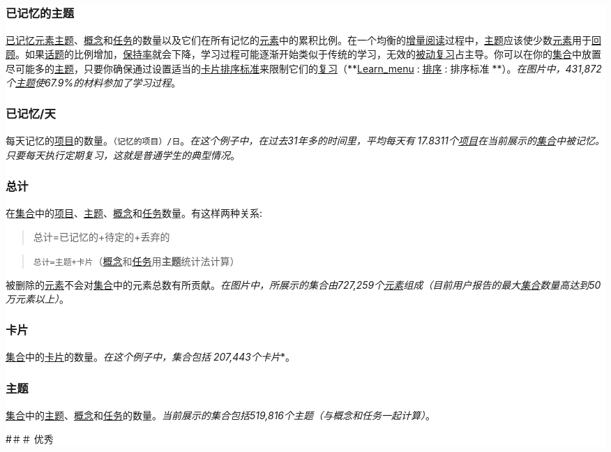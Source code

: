 ### 已记忆的主题

[已记忆元素](https://help.supermemo.org/wiki/Glossary:Memorized_element)[主题](https://help.supermemo.org/wiki/Glossary:Topic)、[概念](https://help.supermemo.org/wiki/Glossary:Concept)和[任务](https://help.supermemo.org/wiki/Glossary:Task)的数量以及它们在所有记忆的[元素](https://help.supermemo.org/wiki/Glossary:Element)中的累积比例。在一个均衡的[增量阅读](https://help.supermemo.org/wiki/Glossary:Incremental_reading)过程中，[主题](https://help.supermemo.org/wiki/Glossary:Topic)应该使少数[元素](https://help.supermemo.org/wiki/Glossary:Element)用于[回顾](https://help.supermemo.org/wiki/Glossary:Review)。如果[话题](https://help.supermemo.org/wiki/Glossary:Topic)的比例增加，[保持率](https://help.supermemo.org/wiki/Glossary:Retention)就会下降，学习过程可能逐渐开始类似于传统的学习，无效的[被动复习](https://help.supermemo.org/wiki/Glossary:Passive_review)占主导。你可以在你的[集合](https://help.supermemo.org/wiki/Glossary:Collection)中放置尽可能多的[主题](https://help.supermemo.org/wiki/Glossary:Topic)，只要你确保通过设置适当的[卡片排序标准](https://help.supermemo.org/wiki/Priority_queue#Sorting_repetitions)来限制它们的[复习](https://help.supermemo.org/wiki/Glossary:Review)（**[Learn_menu](https://help.supermemo.org/wiki/Learn_menu) : [排序](https://help.supermemo.org/wiki/Learn_menu#Sorting) : 排序标准 **）。*在图片中，431,872 个[主题](https://help.supermemo.org/wiki/Glossary:Topic)使67.9%的材料参加了学习过程*。

### 已记忆/天

每天记忆的[项目](https://help.supermemo.org/wiki/Glossary:Item)的数量。`（记忆的项目）/日`。*在这个例子中，在过去31年多的时间里，平均每天有 17.8311个[项目](https://help.supermemo.org/wiki/Glossary:Item)在当前展示的[集合](https://help.supermemo.org/wiki/Glossary:Collection)中被记忆。只要每天执行定期复习，这就是普通学生的典型情况*。

### 总计

在[集合](https://help.supermemo.org/wiki/Glossary:Item)中的[项目](https://help.supermemo.org/wiki/Glossary:Item)、[主题](https://help.supermemo.org/wiki/Glossary:Topic)、[概念](https://help.supermemo.org/wiki/Glossary:Concept)和[任务](https://help.supermemo.org/wiki/Glossary:Task)数量。有这样两种关系:

> ```

> 总计=已记忆的+待定的+丢弃的

> ```

> `总计=主题+卡片`（[概念](https://help.supermemo.org/wiki/Glossary:Concept)和[任务](https://help.supermemo.org/wiki/Glossary:Task)用**主题**统计法计算）

被删除的[元素](https://help.supermemo.org/wiki/Glossary:Element)不会对[集合](https://help.supermemo.org/wiki/Glossary:Collection)中的元素总数有所贡献。*在图片中，所展示的集合由727,259个[元素](https://help.supermemo.org/wiki/Glossary:Element)组成（目前用户报告的最大[集合](https://help.supermemo.org/wiki/Glossary:Collection)数量高达到50万元素以上）*。

### 卡片

[集合](https://help.supermemo.org/wiki/Glossary:Collection)中的[卡片](https://help.supermemo.org/wiki/Glossary:Item)的数量。*在这个例子中，集合包括 207,443个卡片**。

### 主题

[集合](https://help.supermemo.org/wiki/Glossary:Collection)中的[主题](https://help.supermemo.org/wiki/Glossary:Topic)、[概念](https://help.supermemo.org/wiki/Glossary:Concept)和[任务](https://help.supermemo.org/wiki/Glossary:Task)的数量。*当前展示的集合包括519,816个主题（与概念和任务一起计算）*。

#＃＃ 优秀

